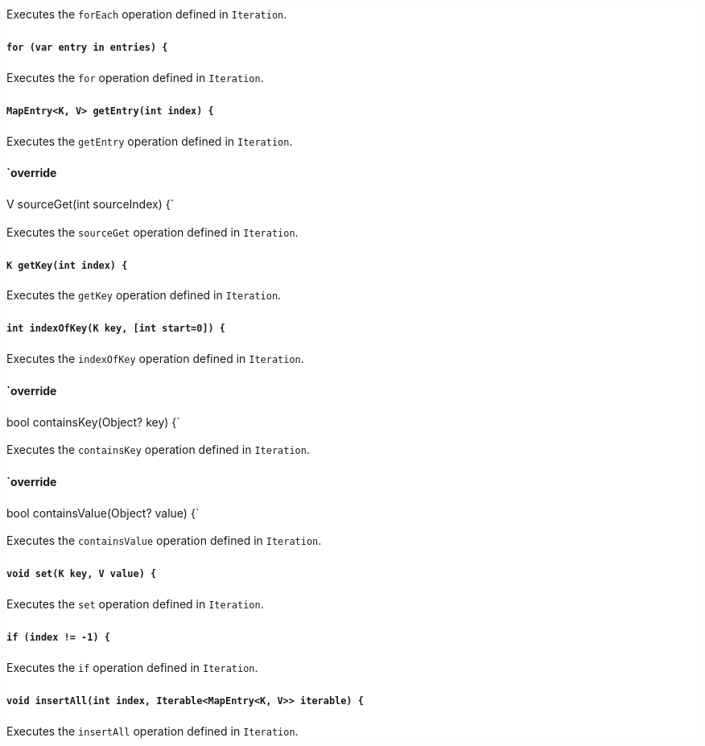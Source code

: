 Executes the `forEach` operation defined in `Iteration`.



#### `for (var entry in entries) {`

Executes the `for` operation defined in `Iteration`.



#### `MapEntry<K, V> getEntry(int index) {`

Executes the `getEntry` operation defined in `Iteration`.



#### `override
  V sourceGet(int sourceIndex) {`

Executes the `sourceGet` operation defined in `Iteration`.



#### `K getKey(int index) {`

Executes the `getKey` operation defined in `Iteration`.



#### `int indexOfKey(K key, [int start=0]) {`

Executes the `indexOfKey` operation defined in `Iteration`.



#### `override
  bool containsKey(Object? key) {`

Executes the `containsKey` operation defined in `Iteration`.



#### `override
  bool containsValue(Object? value) {`

Executes the `containsValue` operation defined in `Iteration`.



#### `void set(K key, V value) {`

Executes the `set` operation defined in `Iteration`.



#### `if (index != -1) {`

Executes the `if` operation defined in `Iteration`.



#### `void insertAll(int index, Iterable<MapEntry<K, V>> iterable) {`

Executes the `insertAll` operation defined in `Iteration`.
